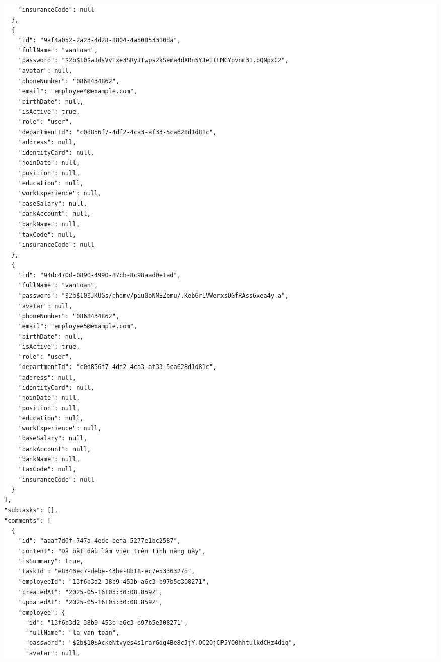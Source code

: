         "insuranceCode": null
      },
      {
        "id": "9af4a052-2a23-4d28-8804-4a50853310da",
        "fullName": "vantoan",
        "password": "$2b$10$wJdsVvTxe3SRyJTwps2kSema4dXRn5YJeIILMGYpvnm31.bQNpxC2",
        "avatar": null,
        "phoneNumber": "0868434862",
        "email": "employee4@example.com",
        "birthDate": null,
        "isActive": true,
        "role": "user",
        "departmentId": "c0d856f7-4df2-4ca3-af33-5ca628d1d81c",
        "address": null,
        "identityCard": null,
        "joinDate": null,
        "position": null,
        "education": null,
        "workExperience": null,
        "baseSalary": null,
        "bankAccount": null,
        "bankName": null,
        "taxCode": null,
        "insuranceCode": null
      },
      {
        "id": "94dc470d-0890-4990-87cb-8c98aad0e1ad",
        "fullName": "vantoan",
        "password": "$2b$10$JKUGs/phdmv/piu0oNMEZemu/.KebGrLVWerxsOGfRAss6xea4y.a",
        "avatar": null,
        "phoneNumber": "0868434862",
        "email": "employee5@example.com",
        "birthDate": null,
        "isActive": true,
        "role": "user",
        "departmentId": "c0d856f7-4df2-4ca3-af33-5ca628d1d81c",
        "address": null,
        "identityCard": null,
        "joinDate": null,
        "position": null,
        "education": null,
        "workExperience": null,
        "baseSalary": null,
        "bankAccount": null,
        "bankName": null,
        "taxCode": null,
        "insuranceCode": null
      }
    ],
    "subtasks": [],
    "comments": [
      {
        "id": "aaaf7d0f-747a-4edc-befa-5277e1bc2587",
        "content": "Đã bắt đầu làm việc trên tính năng này",
        "isSummary": true,
        "taskId": "e8346ec7-debe-43be-8b18-ec7e5336327d",
        "employeeId": "13f6b3d2-38b9-453b-a6c3-b97b5e308271",
        "createdAt": "2025-05-16T05:30:08.859Z",
        "updatedAt": "2025-05-16T05:30:08.859Z",
        "employee": {
          "id": "13f6b3d2-38b9-453b-a6c3-b97b5e308271",
          "fullName": "la van toan",
          "password": "$2b$10$AckeNtvyes4s1rarGdg4Be8cJjY.OC2OjCP5YO0hhtulkdCHz4diq",
          "avatar": null,